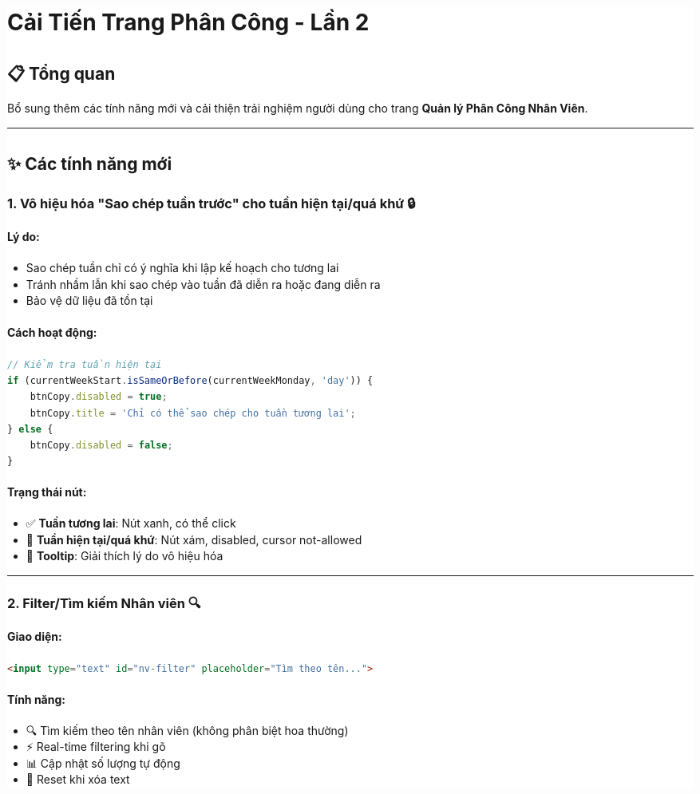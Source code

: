# Cải Tiến Trang Phân Công - Lần 2

## 📋 Tổng quan

Bổ sung thêm các tính năng mới và cải thiện trải nghiệm người dùng cho trang **Quản lý Phân Công Nhân Viên**.

---

## ✨ Các tính năng mới

### 1. **Vô hiệu hóa "Sao chép tuần trước" cho tuần hiện tại/quá khứ** 🔒

#### Lý do:
- Sao chép tuần chỉ có ý nghĩa khi lập kế hoạch cho tương lai
- Tránh nhầm lẫn khi sao chép vào tuần đã diễn ra hoặc đang diễn ra
- Bảo vệ dữ liệu đã tồn tại

#### Cách hoạt động:
```javascript
// Kiểm tra tuần hiện tại
if (currentWeekStart.isSameOrBefore(currentWeekMonday, 'day')) {
    btnCopy.disabled = true;
    btnCopy.title = 'Chỉ có thể sao chép cho tuần tương lai';
} else {
    btnCopy.disabled = false;
}
```

#### Trạng thái nút:
- ✅ **Tuần tương lai**: Nút xanh, có thể click
- 🚫 **Tuần hiện tại/quá khứ**: Nút xám, disabled, cursor not-allowed
- 💬 **Tooltip**: Giải thích lý do vô hiệu hóa

---

### 2. **Filter/Tìm kiếm Nhân viên** 🔍

#### Giao diện:
```html
<input type="text" id="nv-filter" placeholder="Tìm theo tên...">
```

#### Tính năng:
- 🔍 Tìm kiếm theo tên nhân viên (không phân biệt hoa thường)
- ⚡ Real-time filtering khi gõ
- 📊 Cập nhật số lượng tự động
- 🔄 Reset khi xóa text
